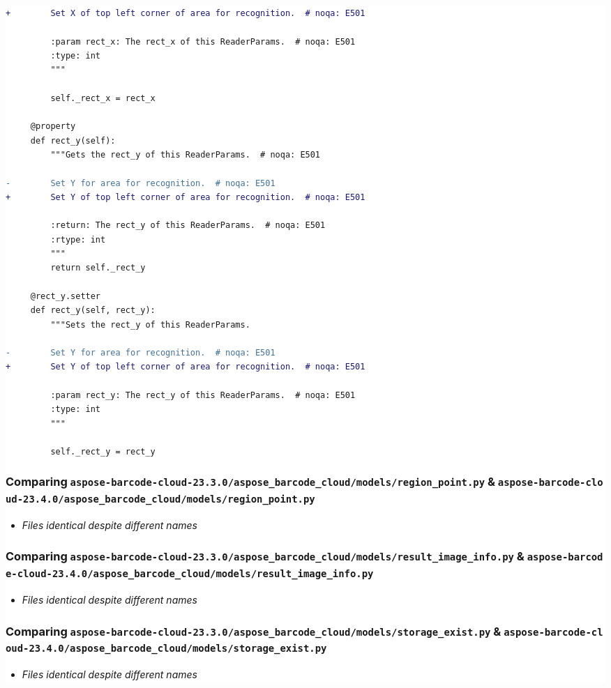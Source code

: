 ```diff
+        Set X of top left corner of area for recognition.  # noqa: E501
 
         :param rect_x: The rect_x of this ReaderParams.  # noqa: E501
         :type: int
         """
 
         self._rect_x = rect_x
 
     @property
     def rect_y(self):
         """Gets the rect_y of this ReaderParams.  # noqa: E501
 
-        Set Y for area for recognition.  # noqa: E501
+        Set Y of top left corner of area for recognition.  # noqa: E501
 
         :return: The rect_y of this ReaderParams.  # noqa: E501
         :rtype: int
         """
         return self._rect_y
 
     @rect_y.setter
     def rect_y(self, rect_y):
         """Sets the rect_y of this ReaderParams.
 
-        Set Y for area for recognition.  # noqa: E501
+        Set Y of top left corner of area for recognition.  # noqa: E501
 
         :param rect_y: The rect_y of this ReaderParams.  # noqa: E501
         :type: int
         """
 
         self._rect_y = rect_y
```

### Comparing `aspose-barcode-cloud-23.3.0/aspose_barcode_cloud/models/region_point.py` & `aspose-barcode-cloud-23.4.0/aspose_barcode_cloud/models/region_point.py`

 * *Files identical despite different names*

### Comparing `aspose-barcode-cloud-23.3.0/aspose_barcode_cloud/models/result_image_info.py` & `aspose-barcode-cloud-23.4.0/aspose_barcode_cloud/models/result_image_info.py`

 * *Files identical despite different names*

### Comparing `aspose-barcode-cloud-23.3.0/aspose_barcode_cloud/models/storage_exist.py` & `aspose-barcode-cloud-23.4.0/aspose_barcode_cloud/models/storage_exist.py`

 * *Files identical despite different names*
